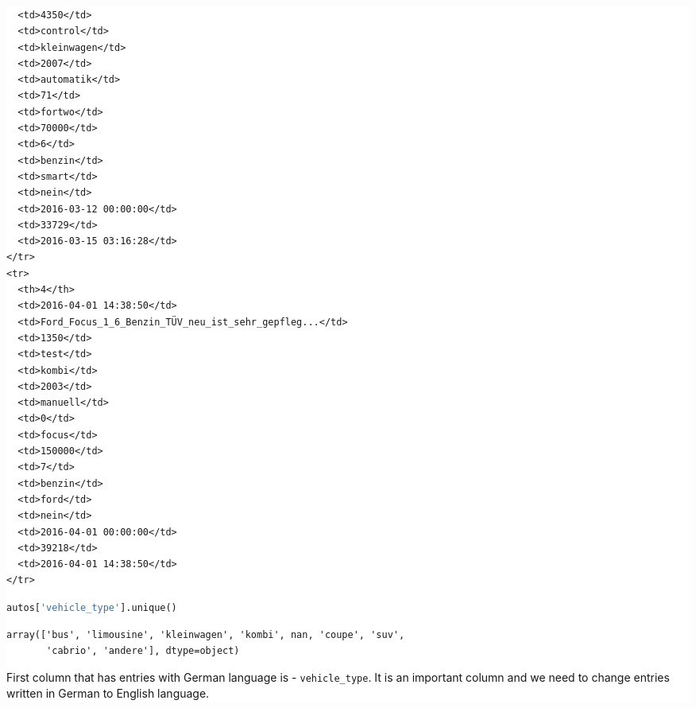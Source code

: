       <td>4350</td>
      <td>control</td>
      <td>kleinwagen</td>
      <td>2007</td>
      <td>automatik</td>
      <td>71</td>
      <td>fortwo</td>
      <td>70000</td>
      <td>6</td>
      <td>benzin</td>
      <td>smart</td>
      <td>nein</td>
      <td>2016-03-12 00:00:00</td>
      <td>33729</td>
      <td>2016-03-15 03:16:28</td>
    </tr>
    <tr>
      <th>4</th>
      <td>2016-04-01 14:38:50</td>
      <td>Ford_Focus_1_6_Benzin_TÜV_neu_ist_sehr_gepfleg...</td>
      <td>1350</td>
      <td>test</td>
      <td>kombi</td>
      <td>2003</td>
      <td>manuell</td>
      <td>0</td>
      <td>focus</td>
      <td>150000</td>
      <td>7</td>
      <td>benzin</td>
      <td>ford</td>
      <td>nein</td>
      <td>2016-04-01 00:00:00</td>
      <td>39218</td>
      <td>2016-04-01 14:38:50</td>
    </tr>
  </tbody>
</table>
</div>




```python
autos['vehicle_type'].unique()
```




    array(['bus', 'limousine', 'kleinwagen', 'kombi', nan, 'coupe', 'suv',
           'cabrio', 'andere'], dtype=object)



First column that has entries with German language is - `vehicle_type`. It is an important column and we need to change entries written in German to English language.
